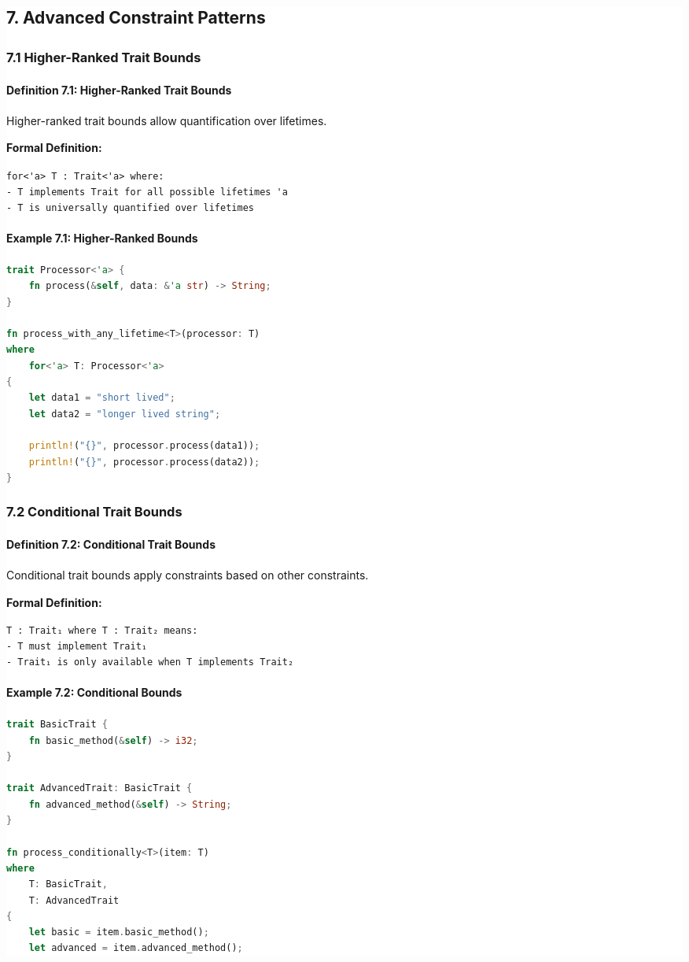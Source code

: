 ## 7. Advanced Constraint Patterns

### 7.1 Higher-Ranked Trait Bounds

#### Definition 7.1: Higher-Ranked Trait Bounds

Higher-ranked trait bounds allow quantification over lifetimes.

**Formal Definition:**

```text
for<'a> T : Trait<'a> where:
- T implements Trait for all possible lifetimes 'a
- T is universally quantified over lifetimes
```

#### Example 7.1: Higher-Ranked Bounds

```rust
trait Processor<'a> {
    fn process(&self, data: &'a str) -> String;
}

fn process_with_any_lifetime<T>(processor: T)
where
    for<'a> T: Processor<'a>
{
    let data1 = "short lived";
    let data2 = "longer lived string";
    
    println!("{}", processor.process(data1));
    println!("{}", processor.process(data2));
}
```

### 7.2 Conditional Trait Bounds

#### Definition 7.2: Conditional Trait Bounds

Conditional trait bounds apply constraints based on other constraints.

**Formal Definition:**

```text
T : Trait₁ where T : Trait₂ means:
- T must implement Trait₁
- Trait₁ is only available when T implements Trait₂
```

#### Example 7.2: Conditional Bounds

```rust
trait BasicTrait {
    fn basic_method(&self) -> i32;
}

trait AdvancedTrait: BasicTrait {
    fn advanced_method(&self) -> String;
}

fn process_conditionally<T>(item: T)
where
    T: BasicTrait,
    T: AdvancedTrait
{
    let basic = item.basic_method();
    let advanced = item.advanced_method();
```